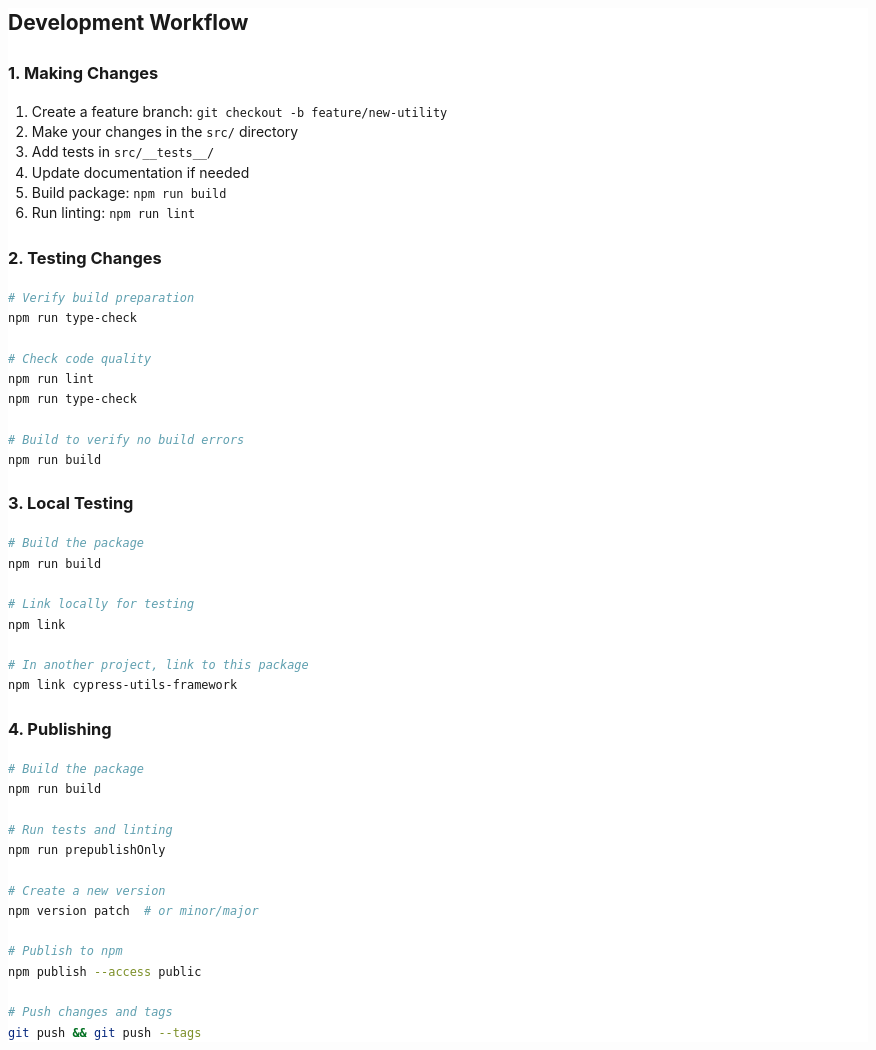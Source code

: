 ## Development Workflow

### 1. Making Changes

1. Create a feature branch: `git checkout -b feature/new-utility`
2. Make your changes in the `src/` directory
3. Add tests in `src/__tests__/`
4. Update documentation if needed
5. Build package: `npm run build`
6. Run linting: `npm run lint`

### 2. Testing Changes

```bash
# Verify build preparation
npm run type-check

# Check code quality
npm run lint
npm run type-check

# Build to verify no build errors
npm run build
```

### 3. Local Testing

```bash
# Build the package
npm run build

# Link locally for testing
npm link

# In another project, link to this package
npm link cypress-utils-framework
```

### 4. Publishing

```bash
# Build the package
npm run build

# Run tests and linting
npm run prepublishOnly

# Create a new version
npm version patch  # or minor/major

# Publish to npm
npm publish --access public

# Push changes and tags
git push && git push --tags
```
